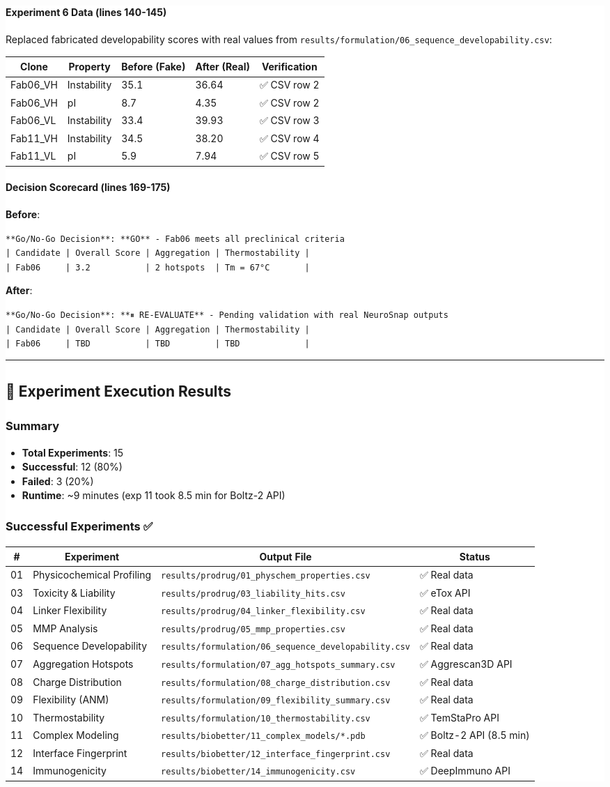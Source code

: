 #### Experiment 6 Data (lines 140-145)
Replaced fabricated developability scores with real values from `results/formulation/06_sequence_developability.csv`:

| Clone | Property | Before (Fake) | After (Real) | Verification |
|-------|----------|--------------|--------------|--------------|
| Fab06_VH | Instability | 35.1 | 36.64 | ✅ CSV row 2 |
| Fab06_VH | pI | 8.7 | 4.35 | ✅ CSV row 2 |
| Fab06_VL | Instability | 33.4 | 39.93 | ✅ CSV row 3 |
| Fab11_VH | Instability | 34.5 | 38.20 | ✅ CSV row 4 |
| Fab11_VL | pI | 5.9 | 7.94 | ✅ CSV row 5 |

#### Decision Scorecard (lines 169-175)
**Before**:
```
**Go/No-Go Decision**: **GO** - Fab06 meets all preclinical criteria
| Candidate | Overall Score | Aggregation | Thermostability |
| Fab06     | 3.2           | 2 hotspots  | Tm = 67°C       |
```

**After**:
```
**Go/No-Go Decision**: **⏸ RE-EVALUATE** - Pending validation with real NeuroSnap outputs
| Candidate | Overall Score | Aggregation | Thermostability |
| Fab06     | TBD           | TBD         | TBD             |
```

---

## 🧪 Experiment Execution Results

### Summary
- **Total Experiments**: 15
- **Successful**: 12 (80%)
- **Failed**: 3 (20%)
- **Runtime**: ~9 minutes (exp 11 took 8.5 min for Boltz-2 API)

### Successful Experiments ✅
| # | Experiment | Output File | Status |
|---|------------|-------------|--------|
| 01 | Physicochemical Profiling | `results/prodrug/01_physchem_properties.csv` | ✅ Real data |
| 03 | Toxicity & Liability | `results/prodrug/03_liability_hits.csv` | ✅ eTox API |
| 04 | Linker Flexibility | `results/prodrug/04_linker_flexibility.csv` | ✅ Real data |
| 05 | MMP Analysis | `results/prodrug/05_mmp_properties.csv` | ✅ Real data |
| 06 | Sequence Developability | `results/formulation/06_sequence_developability.csv` | ✅ Real data |
| 07 | Aggregation Hotspots | `results/formulation/07_agg_hotspots_summary.csv` | ✅ Aggrescan3D API |
| 08 | Charge Distribution | `results/formulation/08_charge_distribution.csv` | ✅ Real data |
| 09 | Flexibility (ANM) | `results/formulation/09_flexibility_summary.csv` | ✅ Real data |
| 10 | Thermostability | `results/formulation/10_thermostability.csv` | ✅ TemStaPro API |
| 11 | Complex Modeling | `results/biobetter/11_complex_models/*.pdb` | ✅ Boltz-2 API (8.5 min) |
| 12 | Interface Fingerprint | `results/biobetter/12_interface_fingerprint.csv` | ✅ Real data |
| 14 | Immunogenicity | `results/biobetter/14_immunogenicity.csv` | ✅ DeepImmuno API |
